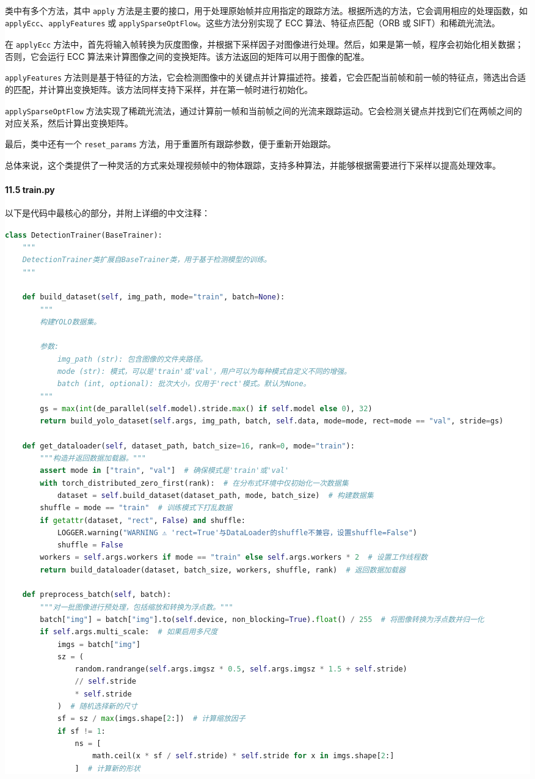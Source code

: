 类中有多个方法，其中 `apply` 方法是主要的接口，用于处理原始帧并应用指定的跟踪方法。根据所选的方法，它会调用相应的处理函数，如 `applyEcc`、`applyFeatures` 或 `applySparseOptFlow`。这些方法分别实现了 ECC 算法、特征点匹配（ORB 或 SIFT）和稀疏光流法。

在 `applyEcc` 方法中，首先将输入帧转换为灰度图像，并根据下采样因子对图像进行处理。然后，如果是第一帧，程序会初始化相关数据；否则，它会运行 ECC 算法来计算图像之间的变换矩阵。该方法返回的矩阵可以用于图像的配准。

`applyFeatures` 方法则是基于特征的方法，它会检测图像中的关键点并计算描述符。接着，它会匹配当前帧和前一帧的特征点，筛选出合适的匹配，并计算出变换矩阵。该方法同样支持下采样，并在第一帧时进行初始化。

`applySparseOptFlow` 方法实现了稀疏光流法，通过计算前一帧和当前帧之间的光流来跟踪运动。它会检测关键点并找到它们在两帧之间的对应关系，然后计算出变换矩阵。

最后，类中还有一个 `reset_params` 方法，用于重置所有跟踪参数，便于重新开始跟踪。

总体来说，这个类提供了一种灵活的方式来处理视频帧中的物体跟踪，支持多种算法，并能够根据需要进行下采样以提高处理效率。

#### 11.5 train.py

以下是代码中最核心的部分，并附上详细的中文注释：

```python
class DetectionTrainer(BaseTrainer):
    """
    DetectionTrainer类扩展自BaseTrainer类，用于基于检测模型的训练。
    """

    def build_dataset(self, img_path, mode="train", batch=None):
        """
        构建YOLO数据集。

        参数:
            img_path (str): 包含图像的文件夹路径。
            mode (str): 模式，可以是'train'或'val'，用户可以为每种模式自定义不同的增强。
            batch (int, optional): 批次大小，仅用于'rect'模式。默认为None。
        """
        gs = max(int(de_parallel(self.model).stride.max() if self.model else 0), 32)
        return build_yolo_dataset(self.args, img_path, batch, self.data, mode=mode, rect=mode == "val", stride=gs)

    def get_dataloader(self, dataset_path, batch_size=16, rank=0, mode="train"):
        """构造并返回数据加载器。"""
        assert mode in ["train", "val"]  # 确保模式是'train'或'val'
        with torch_distributed_zero_first(rank):  # 在分布式环境中仅初始化一次数据集
            dataset = self.build_dataset(dataset_path, mode, batch_size)  # 构建数据集
        shuffle = mode == "train"  # 训练模式下打乱数据
        if getattr(dataset, "rect", False) and shuffle:
            LOGGER.warning("WARNING ⚠️ 'rect=True'与DataLoader的shuffle不兼容，设置shuffle=False")
            shuffle = False
        workers = self.args.workers if mode == "train" else self.args.workers * 2  # 设置工作线程数
        return build_dataloader(dataset, batch_size, workers, shuffle, rank)  # 返回数据加载器

    def preprocess_batch(self, batch):
        """对一批图像进行预处理，包括缩放和转换为浮点数。"""
        batch["img"] = batch["img"].to(self.device, non_blocking=True).float() / 255  # 将图像转换为浮点数并归一化
        if self.args.multi_scale:  # 如果启用多尺度
            imgs = batch["img"]
            sz = (
                random.randrange(self.args.imgsz * 0.5, self.args.imgsz * 1.5 + self.stride)
                // self.stride
                * self.stride
            )  # 随机选择新的尺寸
            sf = sz / max(imgs.shape[2:])  # 计算缩放因子
            if sf != 1:
                ns = [
                    math.ceil(x * sf / self.stride) * self.stride for x in imgs.shape[2:]
                ]  # 计算新的形状
```